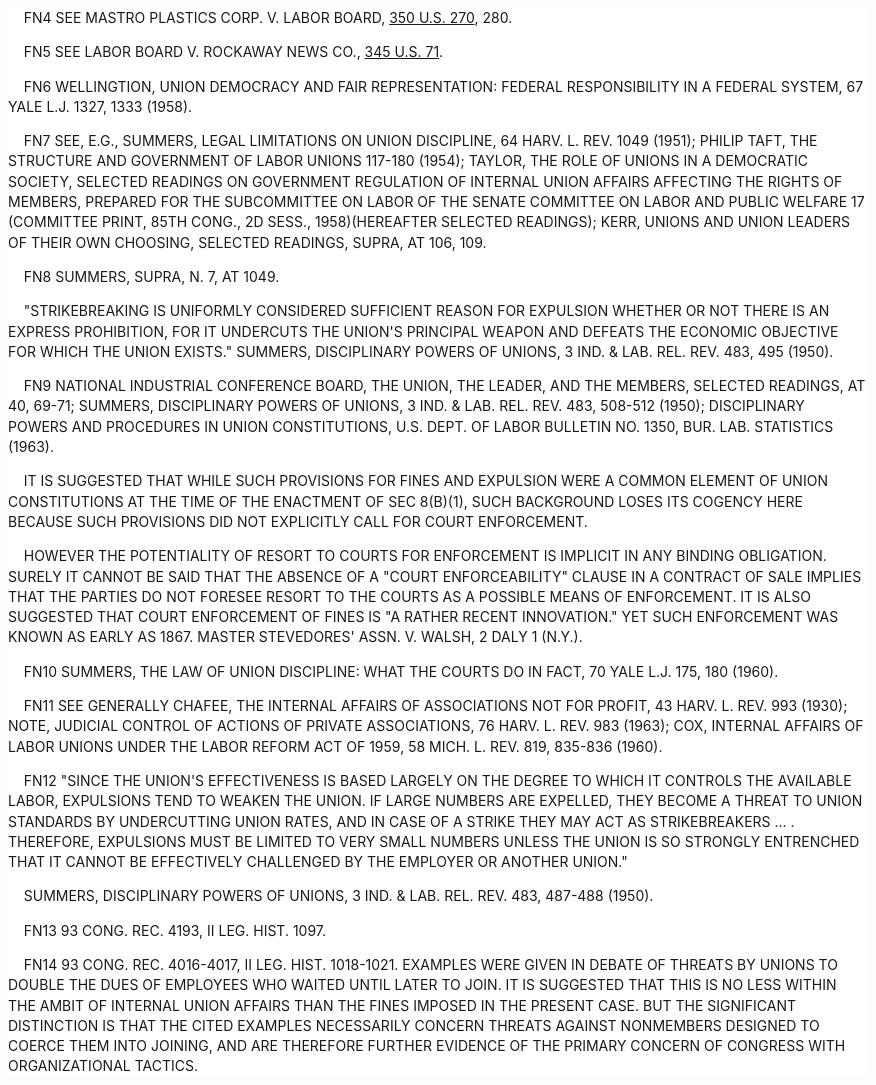     FN4  SEE MASTRO PLASTICS CORP. V. LABOR BOARD, [350 U.S. 270][/us/courts/scotus/usReporter/350/270], 280.

    FN5  SEE LABOR BOARD V. ROCKAWAY NEWS CO., [345 U.S. 71][/us/courts/scotus/usReporter/345/71].

    FN6  WELLINGTION, UNION DEMOCRACY AND FAIR REPRESENTATION:  FEDERAL RESPONSIBILITY IN A FEDERAL SYSTEM, 67 YALE L.J. 1327, 1333 (1958).

    FN7  SEE, E.G., SUMMERS, LEGAL LIMITATIONS ON UNION DISCIPLINE, 64 HARV. L. REV. 1049 (1951); PHILIP TAFT, THE STRUCTURE AND GOVERNMENT OF LABOR UNIONS 117-180 (1954); TAYLOR, THE ROLE OF UNIONS IN A DEMOCRATIC SOCIETY, SELECTED READINGS ON GOVERNMENT REGULATION OF INTERNAL UNION AFFAIRS AFFECTING THE RIGHTS OF MEMBERS, PREPARED FOR THE SUBCOMMITTEE ON LABOR OF THE SENATE COMMITTEE ON LABOR AND PUBLIC WELFARE 17 (COMMITTEE PRINT, 85TH CONG., 2D SESS., 1958)(HEREAFTER SELECTED READINGS); KERR, UNIONS AND UNION LEADERS OF THEIR OWN CHOOSING, SELECTED READINGS, SUPRA, AT 106, 109.

    FN8  SUMMERS, SUPRA, N. 7, AT 1049.

    "STRIKEBREAKING IS UNIFORMLY CONSIDERED SUFFICIENT REASON FOR EXPULSION WHETHER OR NOT THERE IS AN EXPRESS PROHIBITION, FOR IT UNDERCUTS THE UNION'S PRINCIPAL WEAPON AND DEFEATS THE ECONOMIC OBJECTIVE FOR WHICH THE UNION EXISTS."  SUMMERS, DISCIPLINARY POWERS OF UNIONS, 3 IND. & LAB.  REL.  REV. 483, 495 (1950).

    FN9  NATIONAL INDUSTRIAL CONFERENCE BOARD, THE UNION, THE LEADER, AND THE MEMBERS, SELECTED READINGS, AT 40, 69-71; SUMMERS, DISCIPLINARY POWERS OF UNIONS, 3 IND. & LAB.  REL. REV. 483, 508-512 (1950); DISCIPLINARY POWERS AND PROCEDURES IN UNION CONSTITUTIONS, U.S. DEPT. OF LABOR BULLETIN NO. 1350, BUR.  LAB.  STATISTICS (1963).

    IT IS SUGGESTED THAT WHILE SUCH PROVISIONS FOR FINES AND EXPULSION WERE A COMMON ELEMENT OF UNION CONSTITUTIONS AT THE TIME OF THE ENACTMENT OF SEC 8(B)(1), SUCH BACKGROUND LOSES ITS COGENCY HERE BECAUSE SUCH PROVISIONS DID NOT EXPLICITLY CALL FOR COURT ENFORCEMENT.

    HOWEVER THE POTENTIALITY OF RESORT TO COURTS FOR ENFORCEMENT IS IMPLICIT IN ANY BINDING OBLIGATION.  SURELY IT CANNOT BE SAID THAT THE ABSENCE OF A "COURT ENFORCEABILITY" CLAUSE IN A CONTRACT OF SALE IMPLIES THAT THE PARTIES DO NOT FORESEE RESORT TO THE COURTS AS A POSSIBLE MEANS OF ENFORCEMENT.  IT IS ALSO SUGGESTED THAT COURT ENFORCEMENT OF FINES IS "A RATHER RECENT INNOVATION."  YET SUCH ENFORCEMENT WAS KNOWN AS EARLY AS 1867.  MASTER STEVEDORES' ASSN. V. WALSH, 2 DALY 1 (N.Y.).

    FN10  SUMMERS, THE LAW OF UNION DISCIPLINE:  WHAT THE COURTS DO IN FACT, 70 YALE L.J. 175, 180 (1960).

    FN11  SEE GENERALLY CHAFEE, THE INTERNAL AFFAIRS OF ASSOCIATIONS NOT FOR PROFIT, 43 HARV. L. REV. 993 (1930); NOTE, JUDICIAL CONTROL OF ACTIONS OF PRIVATE ASSOCIATIONS, 76 HARV. L. REV. 983 (1963); COX, INTERNAL AFFAIRS OF LABOR UNIONS UNDER THE LABOR REFORM ACT OF 1959, 58 MICH. L. REV. 819, 835-836 (1960).

    FN12  "SINCE THE UNION'S EFFECTIVENESS IS BASED LARGELY ON THE DEGREE TO WHICH IT CONTROLS THE AVAILABLE LABOR, EXPULSIONS TEND TO WEAKEN THE UNION.  IF LARGE NUMBERS ARE EXPELLED, THEY BECOME A THREAT TO UNION STANDARDS BY UNDERCUTTING UNION RATES, AND IN CASE OF A STRIKE THEY MAY ACT AS STRIKEBREAKERS  ...  .  THEREFORE, EXPULSIONS MUST BE LIMITED TO VERY SMALL NUMBERS UNLESS THE UNION IS SO STRONGLY ENTRENCHED THAT IT CANNOT BE EFFECTIVELY CHALLENGED BY THE EMPLOYER OR ANOTHER UNION."

    SUMMERS, DISCIPLINARY POWERS OF UNIONS, 3 IND. & LAB.  REL.  REV. 483, 487-488 (1950).

    FN13  93 CONG. REC. 4193, II LEG.  HIST.  1097.

    FN14  93 CONG. REC. 4016-4017, II LEG.  HIST.  1018-1021.  EXAMPLES WERE GIVEN IN DEBATE OF THREATS BY UNIONS TO DOUBLE THE DUES OF EMPLOYEES WHO WAITED UNTIL LATER TO JOIN.  IT IS SUGGESTED THAT THIS IS NO LESS WITHIN THE AMBIT OF INTERNAL UNION AFFAIRS THAN THE FINES IMPOSED IN THE PRESENT CASE.  BUT THE SIGNIFICANT DISTINCTION IS THAT THE CITED EXAMPLES NECESSARILY CONCERN THREATS AGAINST NONMEMBERS DESIGNED TO COERCE THEM INTO JOINING, AND ARE THEREFORE FURTHER EVIDENCE OF THE PRIMARY CONCERN OF CONGRESS WITH ORGANIZATIONAL TACTICS.


[/us/courts/scotus/usReporter/388/175]: https://publicdocs.github.io/go/links?ns=uslm-x&ref=%2Fus%2Fcourts%2Fscotus%2FusReporter%2F388%2F175
[/us/courts/scotus/usReporter/385/810]: https://publicdocs.github.io/go/links?ns=uslm-x&ref=%2Fus%2Fcourts%2Fscotus%2FusReporter%2F385%2F810
[/us/courts/scotus/usReporter/357/93]: https://publicdocs.github.io/go/links?ns=uslm-x&ref=%2Fus%2Fcourts%2Fscotus%2FusReporter%2F357%2F93
[/us/courts/scotus/usReporter/386/612]: https://publicdocs.github.io/go/links?ns=uslm-x&ref=%2Fus%2Fcourts%2Fscotus%2FusReporter%2F386%2F612
[/us/courts/scotus/usReporter/362/274]: https://publicdocs.github.io/go/links?ns=uslm-x&ref=%2Fus%2Fcourts%2Fscotus%2FusReporter%2F362%2F274
[/us/courts/scotus/usReporter/323/192]: https://publicdocs.github.io/go/links?ns=uslm-x&ref=%2Fus%2Fcourts%2Fscotus%2FusReporter%2F323%2F192
[/us/courts/scotus/usReporter/345/330]: https://publicdocs.github.io/go/links?ns=uslm-x&ref=%2Fus%2Fcourts%2Fscotus%2FusReporter%2F345%2F330
[/us/courts/scotus/usReporter/386/171]: https://publicdocs.github.io/go/links?ns=uslm-x&ref=%2Fus%2Fcourts%2Fscotus%2FusReporter%2F386%2F171
[/us/stat/73/519]: https://publicdocs.github.io/go/links?ns=uslm&ref=%2Fus%2Fstat%2F73%2F519
[/us/courts/scotus/usReporter/356/617]: https://publicdocs.github.io/go/links?ns=uslm-x&ref=%2Fus%2Fcourts%2Fscotus%2FusReporter%2F356%2F617
[/us/stat/61/160]: https://publicdocs.github.io/go/links?ns=uslm&ref=%2Fus%2Fstat%2F61%2F160
[/us/courts/scotus/usReporter/362/274]: https://publicdocs.github.io/go/links?ns=uslm-x&ref=%2Fus%2Fcourts%2Fscotus%2FusReporter%2F362%2F274
[/us/stat/73/523]: https://publicdocs.github.io/go/links?ns=uslm&ref=%2Fus%2Fstat%2F73%2F523
[/us/usc/t29/s411]: https://publicdocs.github.io/go/links?ns=uslm&ref=%2Fus%2Fusc%2Ft29%2Fs411
[/us/usc/t29/s411]: https://publicdocs.github.io/go/links?ns=uslm&ref=%2Fus%2Fusc%2Ft29%2Fs411
[/us/courts/scotus/usReporter/367/740]: https://publicdocs.github.io/go/links?ns=uslm-x&ref=%2Fus%2Fcourts%2Fscotus%2FusReporter%2F367%2F740
[/us/stat/61/140]: https://publicdocs.github.io/go/links?ns=uslm&ref=%2Fus%2Fstat%2F61%2F140
[/us/courts/scotus/usReporter/321/332]: https://publicdocs.github.io/go/links?ns=uslm-x&ref=%2Fus%2Fcourts%2Fscotus%2FusReporter%2F321%2F332
[/us/courts/scotus/usReporter/321/678]: https://publicdocs.github.io/go/links?ns=uslm-x&ref=%2Fus%2Fcourts%2Fscotus%2FusReporter%2F321%2F678
[/us/courts/scotus/usReporter/366/731]: https://publicdocs.github.io/go/links?ns=uslm-x&ref=%2Fus%2Fcourts%2Fscotus%2FusReporter%2F366%2F731
[/us/courts/scotus/usReporter/350/270]: https://publicdocs.github.io/go/links?ns=uslm-x&ref=%2Fus%2Fcourts%2Fscotus%2FusReporter%2F350%2F270
[/us/courts/scotus/usReporter/345/71]: https://publicdocs.github.io/go/links?ns=uslm-x&ref=%2Fus%2Fcourts%2Fscotus%2FusReporter%2F345%2F71
[/us/courts/scotus/usReporter/303/177]: https://publicdocs.github.io/go/links?ns=uslm-x&ref=%2Fus%2Fcourts%2Fscotus%2FusReporter%2F303%2F177
[/us/courts/scotus/usReporter/356/617]: https://publicdocs.github.io/go/links?ns=uslm-x&ref=%2Fus%2Fcourts%2Fscotus%2FusReporter%2F356%2F617
[/us/usc/t29/s529]: https://publicdocs.github.io/go/links?ns=uslm&ref=%2Fus%2Fusc%2Ft29%2Fs529
[/us/courts/scotus/usReporter/373/734]: https://publicdocs.github.io/go/links?ns=uslm-x&ref=%2Fus%2Fcourts%2Fscotus%2FusReporter%2F373%2F734
[/us/courts/scotus/usReporter/356/617]: https://publicdocs.github.io/go/links?ns=uslm-x&ref=%2Fus%2Fcourts%2Fscotus%2FusReporter%2F356%2F617
[/us/courts/scotus/usReporter/373/690]: https://publicdocs.github.io/go/links?ns=uslm-x&ref=%2Fus%2Fcourts%2Fscotus%2FusReporter%2F373%2F690
[/us/stat/61/140]: https://publicdocs.github.io/go/links?ns=uslm&ref=%2Fus%2Fstat%2F61%2F140
[/us/stat/61/141]: https://publicdocs.github.io/go/links?ns=uslm&ref=%2Fus%2Fstat%2F61%2F141
[/us/courts/scotus/usReporter/209/123]: https://publicdocs.github.io/go/links?ns=uslm-x&ref=%2Fus%2Fcourts%2Fscotus%2FusReporter%2F209%2F123
[/us/courts/scotus/usReporter/347/17]: https://publicdocs.github.io/go/links?ns=uslm-x&ref=%2Fus%2Fcourts%2Fscotus%2FusReporter%2F347%2F17
[/us/courts/scotus/usReporter/386/171]: https://publicdocs.github.io/go/links?ns=uslm-x&ref=%2Fus%2Fcourts%2Fscotus%2FusReporter%2F386%2F171
[/us/stat/73/523]: https://publicdocs.github.io/go/links?ns=uslm&ref=%2Fus%2Fstat%2F73%2F523
[/us/usc/t29/s413]: https://publicdocs.github.io/go/links?ns=uslm&ref=%2Fus%2Fusc%2Ft29%2Fs413